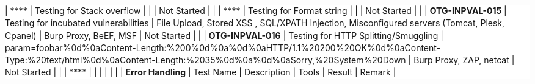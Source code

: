 | ****                                            | Testing for Stack overflow                                                 |                                                                                                                                                                                                                                                                                                                                                                                                                                                                                                                                                                                                                                                                                                    |                                                               | Not Started |            |
| ****                                            | Testing for Format string                                                  |                                                                                                                                                                                                                                                                                                                                                                                                                                                                                                                                                                                                                                                                                                    |                                                               | Not Started |            |
| **OTG\-INPVAL\-015**                            | Testing for incubated vulnerabilities                                      | File Upload, Stored XSS , SQL/XPATH Injection, Misconfigured servers \(Tomcat, Plesk, Cpanel\)                                                                                                                                                                                                                                                                                                                                                                                                                                                                                                                                                                                                     | Burp Proxy, BeEF, MSF                                         | Not Started |            |
| **OTG\-INPVAL\-016**                            | Testing for HTTP Splitting/Smuggling                                       | param=foobar%0d%0aContent\-Length:%200%0d%0a%0d%0aHTTP/1\.1%20200%20OK%0d%0aContent\-Type:%20text/html%0d%0aContent\-Length:%2035%0d%0a%0d%0a<html>Sorry,%20System%20Down</html>                                                                                                                                                                                                                                                                                                                                                                                                                                                                                                                   | Burp Proxy, ZAP, netcat                                       | Not Started |            |
| ****                                            |                                                                            |                                                                                                                                                                                                                                                                                                                                                                                                                                                                                                                                                                                                                                                                                                    |                                                               |             |            |
| **Error Handling**                              | Test Name                                                                  | Description                                                                                                                                                                                                                                                                                                                                                                                                                                                                                                                                                                                                                                                                                        | Tools                                                         | Result      | Remark     |